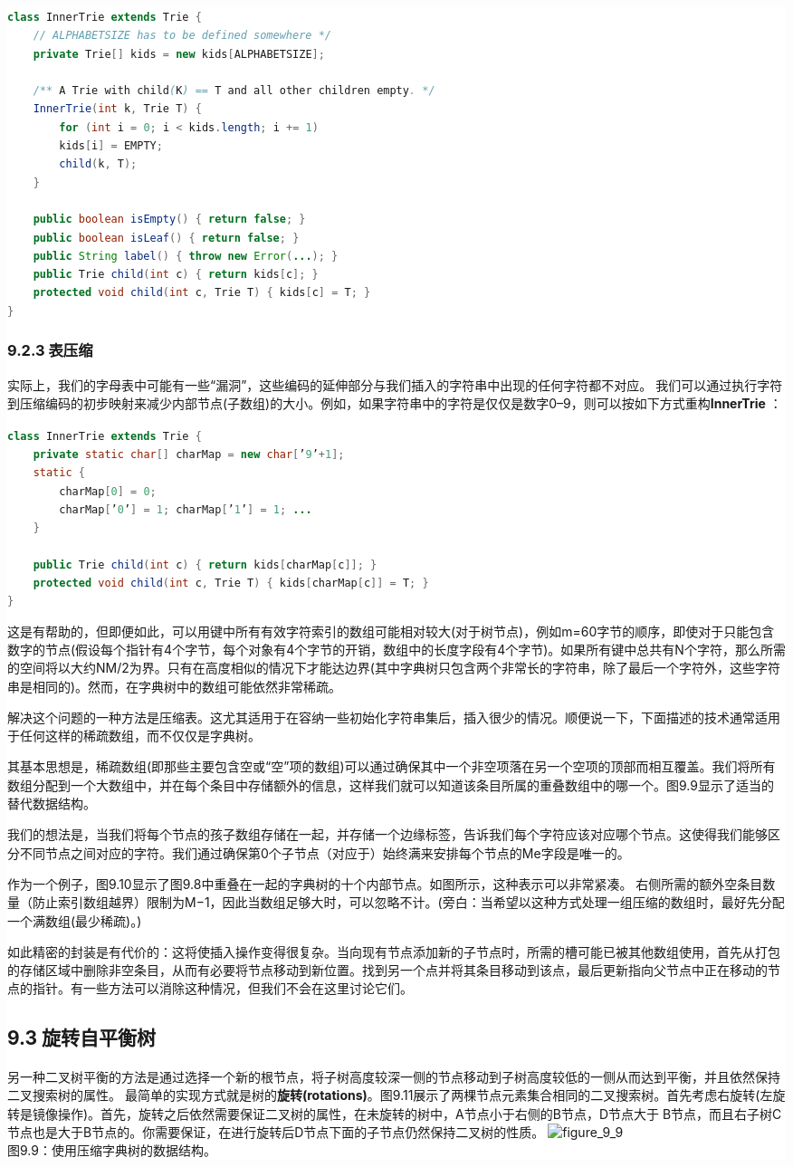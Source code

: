 ```java
class InnerTrie extends Trie {
    // ALPHABETSIZE has to be defined somewhere */
    private Trie[] kids = new kids[ALPHABETSIZE];
    
    /** A Trie with child(K) == T and all other children empty. */
    InnerTrie(int k, Trie T) {
        for (int i = 0; i < kids.length; i += 1)
        kids[i] = EMPTY;
        child(k, T);
    }
    
    public boolean isEmpty() { return false; }
    public boolean isLeaf() { return false; }
    public String label() { throw new Error(...); }
    public Trie child(int c) { return kids[c]; }
    protected void child(int c, Trie T) { kids[c] = T; }
}
```

### 9.2.3 表压缩
实际上，我们的字母表中可能有一些“漏洞”，这些编码的延伸部分与我们插入的字符串中出现的任何字符都不对应。
我们可以通过执行字符到压缩编码的初步映射来减少内部节点(子数组)的大小。例如，如果字符串中的字符是仅仅是数字0–9，则可以按如下方式重构**InnerTrie** ：
```java
class InnerTrie extends Trie {
    private static char[] charMap = new char[’9’+1];
    static {
        charMap[0] = 0;
        charMap[’0’] = 1; charMap[’1’] = 1; ...
    }
    
    public Trie child(int c) { return kids[charMap[c]]; }
    protected void child(int c, Trie T) { kids[charMap[c]] = T; }
}
```
这是有帮助的，但即便如此，可以用键中所有有效字符索引的数组可能相对较大(对于树节点)，例如m=60字节的顺序，即使对于只能包含数字的节点(假设每个指针有4个字节，每个对象有4个字节的开销，数组中的长度字段有4个字节)。如果所有键中总共有N个字符，那么所需的空间将以大约NM/2为界。只有在高度相似的情况下才能达边界(其中字典树只包含两个非常长的字符串，除了最后一个字符外，这些字符串是相同的)。然而，在字典树中的数组可能依然非常稀疏。

解决这个问题的一种方法是压缩表。这尤其适用于在容纳一些初始化字符串集后，插入很少的情况。顺便说一下，下面描述的技术通常适用于任何这样的稀疏数组，而不仅仅是字典树。

其基本思想是，稀疏数组(即那些主要包含空或“空”项的数组)可以通过确保其中一个非空项落在另一个空项的顶部而相互覆盖。我们将所有数组分配到一个大数组中，并在每个条目中存储额外的信息，这样我们就可以知道该条目所属的重叠数组中的哪一个。图9.9显示了适当的替代数据结构。

我们的想法是，当我们将每个节点的孩子数组存储在一起，并存储一个边缘标签，告诉我们每个字符应该对应哪个节点。这使得我们能够区分不同节点之间对应的字符。我们通过确保第0个子节点（对应于）始终满来安排每个节点的Me字段是唯一的。

作为一个例子，图9.10显示了图9.8中重叠在一起的字典树的十个内部节点。如图所示，这种表示可以非常紧凑。
右侧所需的额外空条目数量（防止索引数组越界）限制为M−1，因此当数组足够大时，可以忽略不计。(旁白：当希望以这种方式处理一组压缩的数组时，最好先分配一个满数组(最少稀疏)。)

如此精密的封装是有代价的：这将使插入操作变得很复杂。当向现有节点添加新的子节点时，所需的槽可能已被其他数组使用，首先从打包的存储区域中删除非空条目，从而有必要将节点移动到新位置。找到另一个点并将其条目移动到该点，最后更新指向父节点中正在移动的节点的指针。有一些方法可以消除这种情况，但我们不会在这里讨论它们。                                                   

## 9.3 旋转自平衡树
另一种二叉树平衡的方法是通过选择一个新的根节点，将子树高度较深一侧的节点移动到子树高度较低的一侧从而达到平衡，并且依然保持二叉搜索树的属性。
最简单的实现方式就是树的**旋转(rotations)**。图9.11展示了两棵节点元素集合相同的二叉搜索树。首先考虑右旋转(左旋转是镜像操作)。首先，旋转之后依然需要保证二叉树的属性，在未旋转的树中，A节点小于右侧的B节点，D节点大于
B节点，而且右子树C节点也是大于B节点的。你需要保证，在进行旋转后D节点下面的子节点仍然保持二叉树的性质。
![figure_9_9](https://github.com/Abel-Huang/cs61b-textbook-zh/blob/master/zh/img/figure_9_9.jpg)   
 图9.9：使用压缩字典树的数据结构。  
 